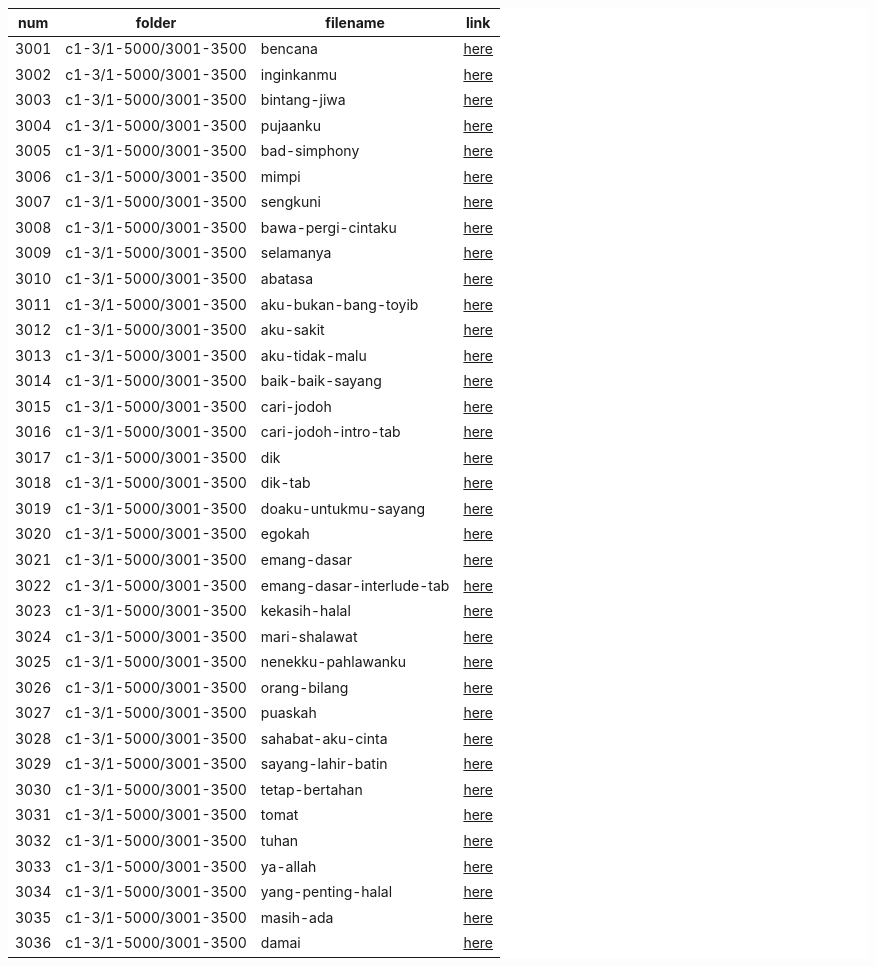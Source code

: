 |  num  | folder | filename | link |
|-------|--------|----------|------|
|3001|c1-3/1-5000/3001-3500|bencana|[here](https://cdn.jsdelivr.net/gh/guitarchord/c1-3/1-5000/3001-3500/bencana.webp)|
|3002|c1-3/1-5000/3001-3500|inginkanmu|[here](https://cdn.jsdelivr.net/gh/guitarchord/c1-3/1-5000/3001-3500/inginkanmu.webp)|
|3003|c1-3/1-5000/3001-3500|bintang-jiwa|[here](https://cdn.jsdelivr.net/gh/guitarchord/c1-3/1-5000/3001-3500/bintang-jiwa.webp)|
|3004|c1-3/1-5000/3001-3500|pujaanku|[here](https://cdn.jsdelivr.net/gh/guitarchord/c1-3/1-5000/3001-3500/pujaanku.webp)|
|3005|c1-3/1-5000/3001-3500|bad-simphony|[here](https://cdn.jsdelivr.net/gh/guitarchord/c1-3/1-5000/3001-3500/bad-simphony.webp)|
|3006|c1-3/1-5000/3001-3500|mimpi|[here](https://cdn.jsdelivr.net/gh/guitarchord/c1-3/1-5000/3001-3500/mimpi.webp)|
|3007|c1-3/1-5000/3001-3500|sengkuni|[here](https://cdn.jsdelivr.net/gh/guitarchord/c1-3/1-5000/3001-3500/sengkuni.webp)|
|3008|c1-3/1-5000/3001-3500|bawa-pergi-cintaku|[here](https://cdn.jsdelivr.net/gh/guitarchord/c1-3/1-5000/3001-3500/bawa-pergi-cintaku.webp)|
|3009|c1-3/1-5000/3001-3500|selamanya|[here](https://cdn.jsdelivr.net/gh/guitarchord/c1-3/1-5000/3001-3500/selamanya.webp)|
|3010|c1-3/1-5000/3001-3500|abatasa|[here](https://cdn.jsdelivr.net/gh/guitarchord/c1-3/1-5000/3001-3500/abatasa.webp)|
|3011|c1-3/1-5000/3001-3500|aku-bukan-bang-toyib|[here](https://cdn.jsdelivr.net/gh/guitarchord/c1-3/1-5000/3001-3500/aku-bukan-bang-toyib.webp)|
|3012|c1-3/1-5000/3001-3500|aku-sakit|[here](https://cdn.jsdelivr.net/gh/guitarchord/c1-3/1-5000/3001-3500/aku-sakit.webp)|
|3013|c1-3/1-5000/3001-3500|aku-tidak-malu|[here](https://cdn.jsdelivr.net/gh/guitarchord/c1-3/1-5000/3001-3500/aku-tidak-malu.webp)|
|3014|c1-3/1-5000/3001-3500|baik-baik-sayang|[here](https://cdn.jsdelivr.net/gh/guitarchord/c1-3/1-5000/3001-3500/baik-baik-sayang.webp)|
|3015|c1-3/1-5000/3001-3500|cari-jodoh|[here](https://cdn.jsdelivr.net/gh/guitarchord/c1-3/1-5000/3001-3500/cari-jodoh.webp)|
|3016|c1-3/1-5000/3001-3500|cari-jodoh-intro-tab|[here](https://cdn.jsdelivr.net/gh/guitarchord/c1-3/1-5000/3001-3500/cari-jodoh-intro-tab.webp)|
|3017|c1-3/1-5000/3001-3500|dik|[here](https://cdn.jsdelivr.net/gh/guitarchord/c1-3/1-5000/3001-3500/dik.webp)|
|3018|c1-3/1-5000/3001-3500|dik-tab|[here](https://cdn.jsdelivr.net/gh/guitarchord/c1-3/1-5000/3001-3500/dik-tab.webp)|
|3019|c1-3/1-5000/3001-3500|doaku-untukmu-sayang|[here](https://cdn.jsdelivr.net/gh/guitarchord/c1-3/1-5000/3001-3500/doaku-untukmu-sayang.webp)|
|3020|c1-3/1-5000/3001-3500|egokah|[here](https://cdn.jsdelivr.net/gh/guitarchord/c1-3/1-5000/3001-3500/egokah.webp)|
|3021|c1-3/1-5000/3001-3500|emang-dasar|[here](https://cdn.jsdelivr.net/gh/guitarchord/c1-3/1-5000/3001-3500/emang-dasar.webp)|
|3022|c1-3/1-5000/3001-3500|emang-dasar-interlude-tab|[here](https://cdn.jsdelivr.net/gh/guitarchord/c1-3/1-5000/3001-3500/emang-dasar-interlude-tab.webp)|
|3023|c1-3/1-5000/3001-3500|kekasih-halal|[here](https://cdn.jsdelivr.net/gh/guitarchord/c1-3/1-5000/3001-3500/kekasih-halal.webp)|
|3024|c1-3/1-5000/3001-3500|mari-shalawat|[here](https://cdn.jsdelivr.net/gh/guitarchord/c1-3/1-5000/3001-3500/mari-shalawat.webp)|
|3025|c1-3/1-5000/3001-3500|nenekku-pahlawanku|[here](https://cdn.jsdelivr.net/gh/guitarchord/c1-3/1-5000/3001-3500/nenekku-pahlawanku.webp)|
|3026|c1-3/1-5000/3001-3500|orang-bilang|[here](https://cdn.jsdelivr.net/gh/guitarchord/c1-3/1-5000/3001-3500/orang-bilang.webp)|
|3027|c1-3/1-5000/3001-3500|puaskah|[here](https://cdn.jsdelivr.net/gh/guitarchord/c1-3/1-5000/3001-3500/puaskah.webp)|
|3028|c1-3/1-5000/3001-3500|sahabat-aku-cinta|[here](https://cdn.jsdelivr.net/gh/guitarchord/c1-3/1-5000/3001-3500/sahabat-aku-cinta.webp)|
|3029|c1-3/1-5000/3001-3500|sayang-lahir-batin|[here](https://cdn.jsdelivr.net/gh/guitarchord/c1-3/1-5000/3001-3500/sayang-lahir-batin.webp)|
|3030|c1-3/1-5000/3001-3500|tetap-bertahan|[here](https://cdn.jsdelivr.net/gh/guitarchord/c1-3/1-5000/3001-3500/tetap-bertahan.webp)|
|3031|c1-3/1-5000/3001-3500|tomat|[here](https://cdn.jsdelivr.net/gh/guitarchord/c1-3/1-5000/3001-3500/tomat.webp)|
|3032|c1-3/1-5000/3001-3500|tuhan|[here](https://cdn.jsdelivr.net/gh/guitarchord/c1-3/1-5000/3001-3500/tuhan.webp)|
|3033|c1-3/1-5000/3001-3500|ya-allah|[here](https://cdn.jsdelivr.net/gh/guitarchord/c1-3/1-5000/3001-3500/ya-allah.webp)|
|3034|c1-3/1-5000/3001-3500|yang-penting-halal|[here](https://cdn.jsdelivr.net/gh/guitarchord/c1-3/1-5000/3001-3500/yang-penting-halal.webp)|
|3035|c1-3/1-5000/3001-3500|masih-ada|[here](https://cdn.jsdelivr.net/gh/guitarchord/c1-3/1-5000/3001-3500/masih-ada.webp)|
|3036|c1-3/1-5000/3001-3500|damai|[here](https://cdn.jsdelivr.net/gh/guitarchord/c1-3/1-5000/3001-3500/damai.webp)|